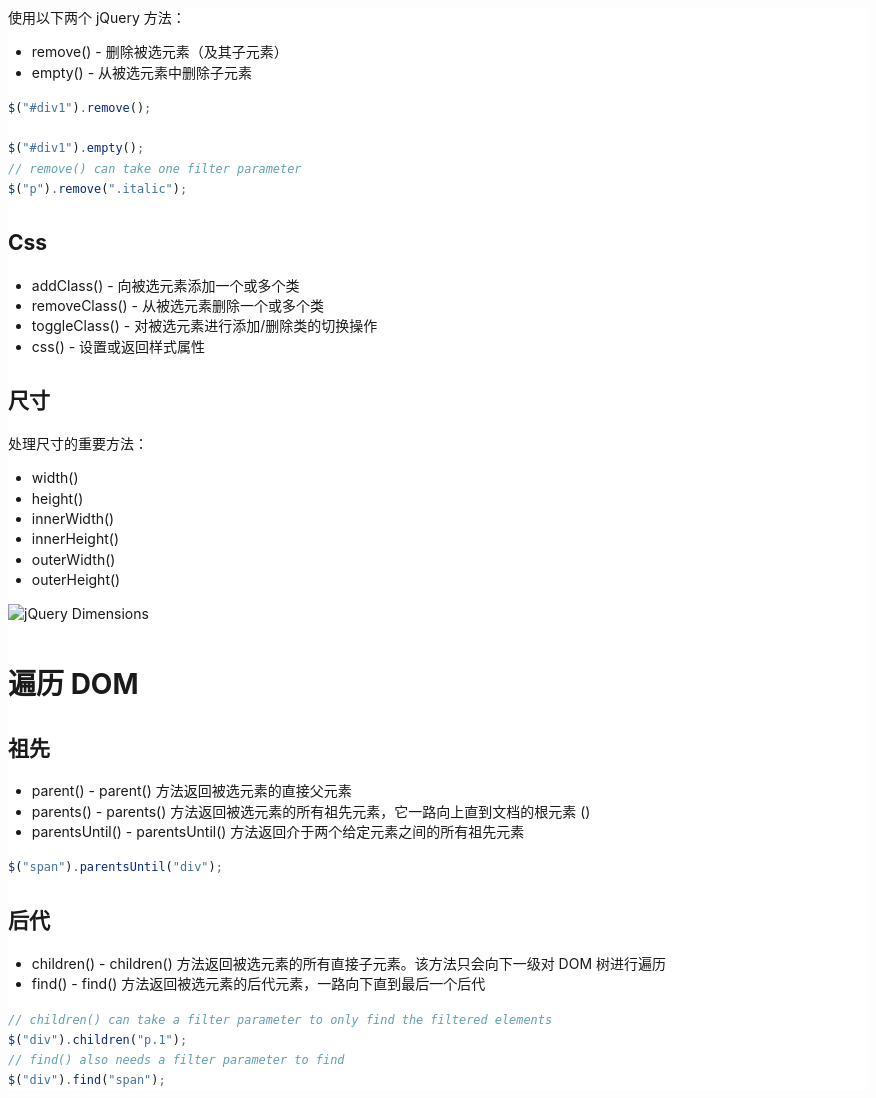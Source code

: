 使用以下两个 jQuery 方法：

- remove() - 删除被选元素（及其子元素）
- empty() - 从被选元素中删除子元素

```js
$("#div1").remove();

$("#div1").empty();
// remove() can take one filter parameter
$("p").remove(".italic");
```

## Css

- addClass() - 向被选元素添加一个或多个类
- removeClass() - 从被选元素删除一个或多个类
- toggleClass() - 对被选元素进行添加/删除类的切换操作
- css() - 设置或返回样式属性

## 尺寸

处理尺寸的重要方法：

- width()
- height()
- innerWidth()
- innerHeight()
- outerWidth()
- outerHeight()

![jQuery Dimensions](http://www.runoob.com/images/img_jquerydim.gif)

# 遍历 DOM

## 祖先

- parent() - parent() 方法返回被选元素的直接父元素
- parents() - parents() 方法返回被选元素的所有祖先元素，它一路向上直到文档的根元素 (<html>)
- parentsUntil() - parentsUntil() 方法返回介于两个给定元素之间的所有祖先元素

```js
$("span").parentsUntil("div");
```

## 后代

- children() - children() 方法返回被选元素的所有直接子元素。该方法只会向下一级对 DOM 树进行遍历
- find() - find() 方法返回被选元素的后代元素，一路向下直到最后一个后代

```js
// children() can take a filter parameter to only find the filtered elements 
$("div").children("p.1");
// find() also needs a filter parameter to find
$("div").find("span");
```
